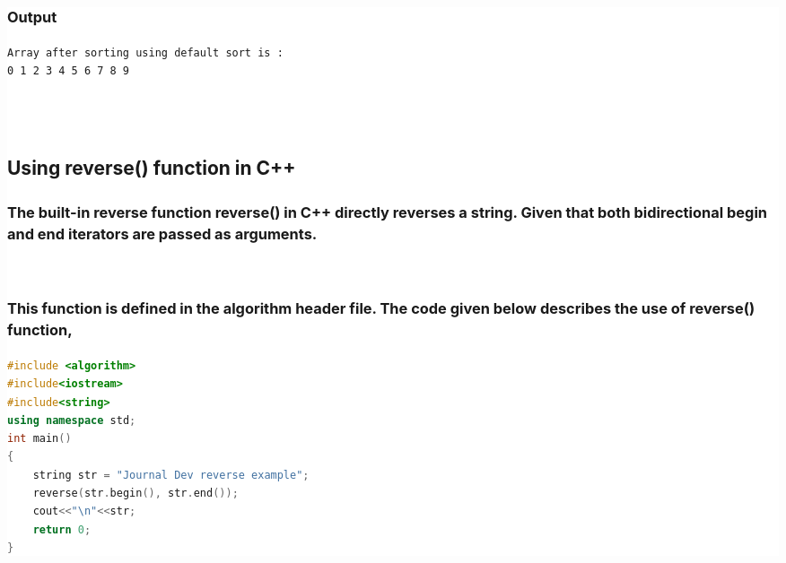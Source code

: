### Output

```
Array after sorting using default sort is : 
0 1 2 3 4 5 6 7 8 9 
```

<br>
<br>


## Using reverse() function in C++

### The built-in reverse function reverse() in C++ directly reverses a string. Given that both bidirectional begin and end iterators are passed as arguments.

<br>

### This function is defined in the algorithm header file. The code given below describes the use of reverse() function,

```cpp
#include <algorithm> 
#include<iostream>
#include<string>
using namespace std; 
int main() 
{ 
    string str = "Journal Dev reverse example"; 
    reverse(str.begin(), str.end()); 
	cout<<"\n"<<str; 
    return 0;
}
```
